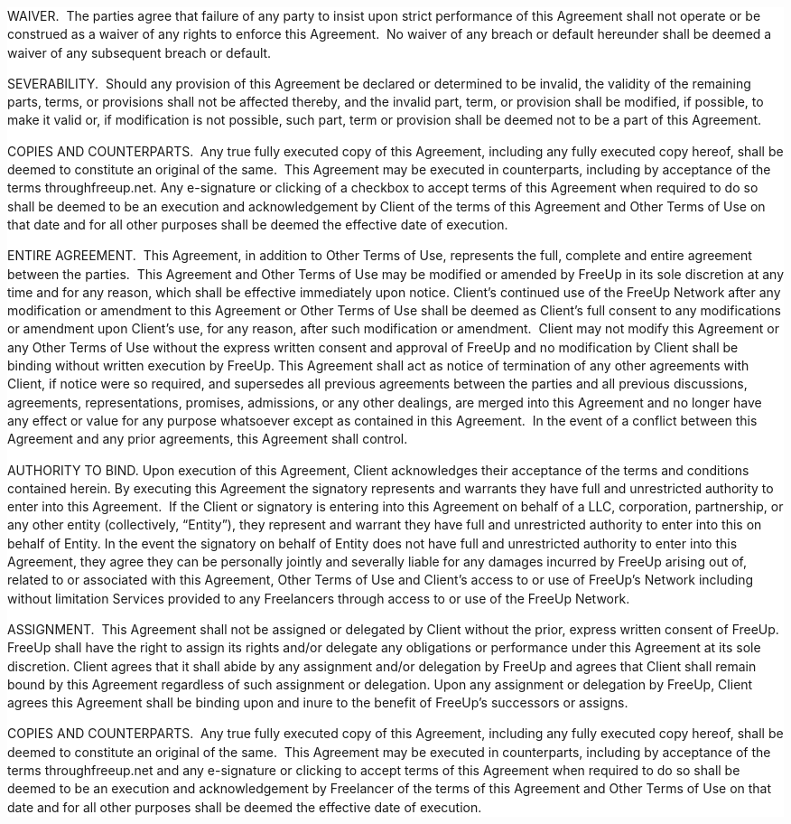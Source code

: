 WAIVER.  The parties agree that failure of any party to insist upon strict performance of this Agreement shall not operate or be construed as a waiver of any rights to enforce this Agreement.  No waiver of any breach or default hereunder shall be deemed a waiver of any subsequent breach or default.

SEVERABILITY.  Should any provision of this Agreement be declared or determined to be invalid, the validity of the remaining parts, terms, or provisions shall not be affected thereby, and the invalid part, term, or provision shall be modified, if possible, to make it valid or, if modification is not possible, such part, term or provision shall be deemed not to be a part of this Agreement.

COPIES AND COUNTERPARTS.  Any true fully executed copy of this Agreement, including any fully executed copy hereof, shall be deemed to constitute an original of the same.  This Agreement may be executed in counterparts, including by acceptance of the terms throughfreeup.net. Any e-signature or clicking of a checkbox to accept terms of this Agreement when required to do so shall be deemed to be an execution and acknowledgement by Client of the terms of this Agreement and Other Terms of Use on that date and for all other purposes shall be deemed the effective date of execution. 

ENTIRE AGREEMENT.  This Agreement, in addition to Other Terms of Use, represents the full, complete and entire agreement between the parties.  This Agreement and Other Terms of Use may be modified or amended by FreeUp in its sole discretion at any time and for any reason, which shall be effective immediately upon notice. Client’s continued use of the FreeUp Network after any modification or amendment to this Agreement or Other Terms of Use shall be deemed as Client’s full consent to any modifications or amendment upon Client’s use, for any reason, after such modification or amendment.  Client may not modify this Agreement or any Other Terms of Use without the express written consent and approval of FreeUp and no modification by Client shall be binding without written execution by FreeUp. This Agreement shall act as notice of termination of any other agreements with Client, if notice were so required, and supersedes all previous agreements between the parties and all previous discussions, agreements, representations, promises, admissions, or any other dealings, are merged into this Agreement and no longer have any effect or value for any purpose whatsoever except as contained in this Agreement.  In the event of a conflict between this Agreement and any prior agreements, this Agreement shall control. 

AUTHORITY TO BIND. Upon execution of this Agreement, Client acknowledges their acceptance of the terms and conditions contained herein. By executing this Agreement the signatory represents and warrants they have full and unrestricted authority to enter into this Agreement.  If the Client or signatory is entering into this Agreement on behalf of a LLC, corporation, partnership, or any other entity (collectively, “Entity”), they represent and warrant they have full and unrestricted authority to enter into this on behalf of Entity. In the event the signatory on behalf of Entity does not have full and unrestricted authority to enter into this Agreement, they agree they can be personally jointly and severally liable for any damages incurred by FreeUp arising out of, related to or associated with this Agreement, Other Terms of Use and Client’s access to or use of FreeUp’s Network including without limitation Services provided to any Freelancers through access to or use of the FreeUp Network.

ASSIGNMENT.  This Agreement shall not be assigned or delegated by Client without the prior, express written consent of FreeUp. FreeUp shall have the right to assign its rights and/or delegate any obligations or performance under this Agreement at its sole discretion. Client agrees that it shall abide by any assignment and/or delegation by FreeUp and agrees that Client shall remain bound by this Agreement regardless of such assignment or delegation. Upon any assignment or delegation by FreeUp, Client agrees this Agreement shall be binding upon and inure to the benefit of FreeUp’s successors or assigns. 

COPIES AND COUNTERPARTS.  Any true fully executed copy of this Agreement, including any fully executed copy hereof, shall be deemed to constitute an original of the same.  This Agreement may be executed in counterparts, including by acceptance of the terms throughfreeup.net and any e-signature or clicking to accept terms of this Agreement when required to do so shall be deemed to be an execution and acknowledgement by Freelancer of the terms of this Agreement and Other Terms of Use on that date and for all other purposes shall be deemed the effective date of execution.
